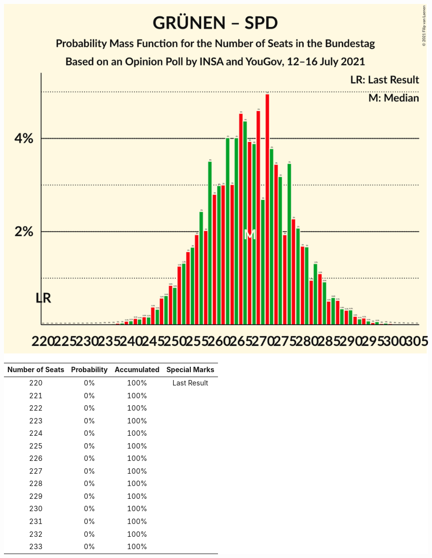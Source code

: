 ![Graph with seats probability mass function not yet produced](2021-07-16-INSAandYouGov-coalitions-seats-pmf-grünen–spd.png "Seats Probability Mass Function")

| Number of Seats | Probability | Accumulated | Special Marks |
|:---------------:|:-----------:|:-----------:|:-------------:|
| 220 | 0% | 100% | Last Result |
| 221 | 0% | 100% |  |
| 222 | 0% | 100% |  |
| 223 | 0% | 100% |  |
| 224 | 0% | 100% |  |
| 225 | 0% | 100% |  |
| 226 | 0% | 100% |  |
| 227 | 0% | 100% |  |
| 228 | 0% | 100% |  |
| 229 | 0% | 100% |  |
| 230 | 0% | 100% |  |
| 231 | 0% | 100% |  |
| 232 | 0% | 100% |  |
| 233 | 0% | 100% |  |